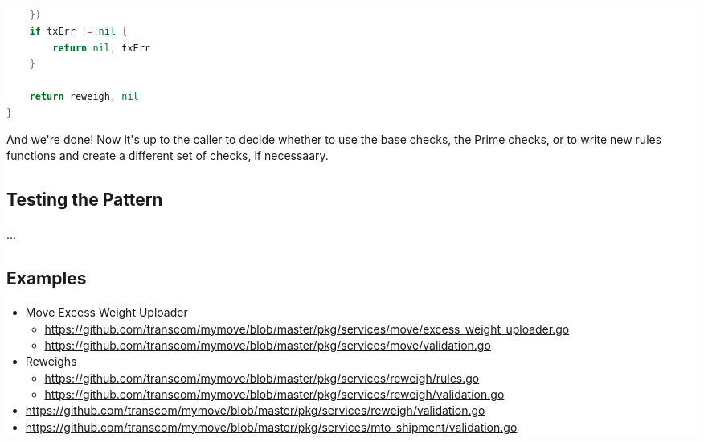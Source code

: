 ```go title="./pkg/services/reweigh/reweigh_creator.go"
    })
    if txErr != nil {
        return nil, txErr
    }

    return reweigh, nil
}
```

And we're done! Now it's up to the caller to decide whether to use the base checks, the Prime checks, or to write new rules functions and create a different set of checks, if necessaary. 

## Testing the Pattern

...

## Examples

* Move Excess Weight Uploader
  * https://github.com/transcom/mymove/blob/master/pkg/services/move/excess_weight_uploader.go
  * https://github.com/transcom/mymove/blob/master/pkg/services/move/validation.go
* Reweighs
  * https://github.com/transcom/mymove/blob/master/pkg/services/reweigh/rules.go
  * https://github.com/transcom/mymove/blob/master/pkg/services/reweigh/validation.go
* https://github.com/transcom/mymove/blob/master/pkg/services/reweigh/validation.go
* https://github.com/transcom/mymove/blob/master/pkg/services/mto_shipment/validation.go

